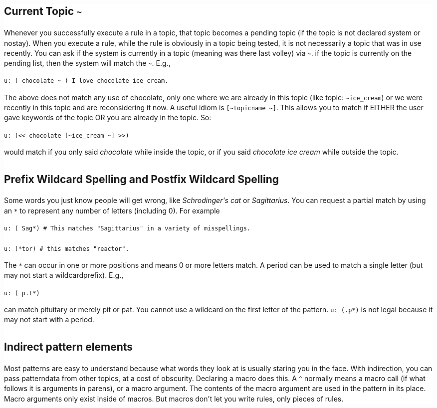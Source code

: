 
## Current Topic `~`

Whenever you successfully execute a rule in a topic, that topic becomes a pending topic
(if the topic is not declared system or nostay). When you execute a rule, while the rule is
obviously in a topic being tested, it is not necessarily a topic that was in use recently.
You can ask if the system is currently in a topic (meaning was there last volley) via `~`. if
the topic is currently on the pending list, then the system will match the `~`. E.g.,
```
u: ( chocolate ~ ) I love chocolate ice cream.
```
The above does not match any use of chocolate, only one where we are already in this
topic (like topic: `~ice_cream`) or we were recently in this topic and are reconsidering it
now.
A useful idiom is `[~topicname ~]`. This allows you to match if EITHER the user gave
keywords of the topic OR you are already in the topic. So:
```
u: (<< chocolate [~ice_cream ~] >>)
```
would match if you only said _chocolate_ while inside the topic, or if you said _chocolate
ice cream_ while outside the topic.



## Prefix Wildcard Spelling and Postfix Wildcard Spelling

Some words you just know people will get wrong, like _Schrodinger's cat_ or _Sagittarius_.
You can request a partial match by using an `*` to represent any number of letters (including 0). 
For example
```
u: ( Sag*) # This matches "Sagittarius" in a variety of misspellings.

u: (*tor) # this matches "reactor".
```
The `*` can occur in one or more positions and means 0 or more letters match. A period can
be used to match a single letter (but may not start a wildcardprefix). E.g.,
```
u: ( p.t*)
```
can match pituitary or merely pit or pat. You cannot use a wildcard on the first letter of
the pattern.
`u: (.p*)` is not legal because it may not start with a period.



## Indirect pattern elements

Most patterns are easy to understand because what words they look at is usually staring
you in the face. With indirection, you can pass patterndata from other topics, at a cost of
obscurity. Declaring a macro does this. A `^` normally means a macro call (if what follows
it is arguments in parens), or a macro argument. The contents of the macro argument are
used in the pattern in its place. Macro arguments only exist inside of macros. But macros
don't let you write rules, only pieces of rules.
